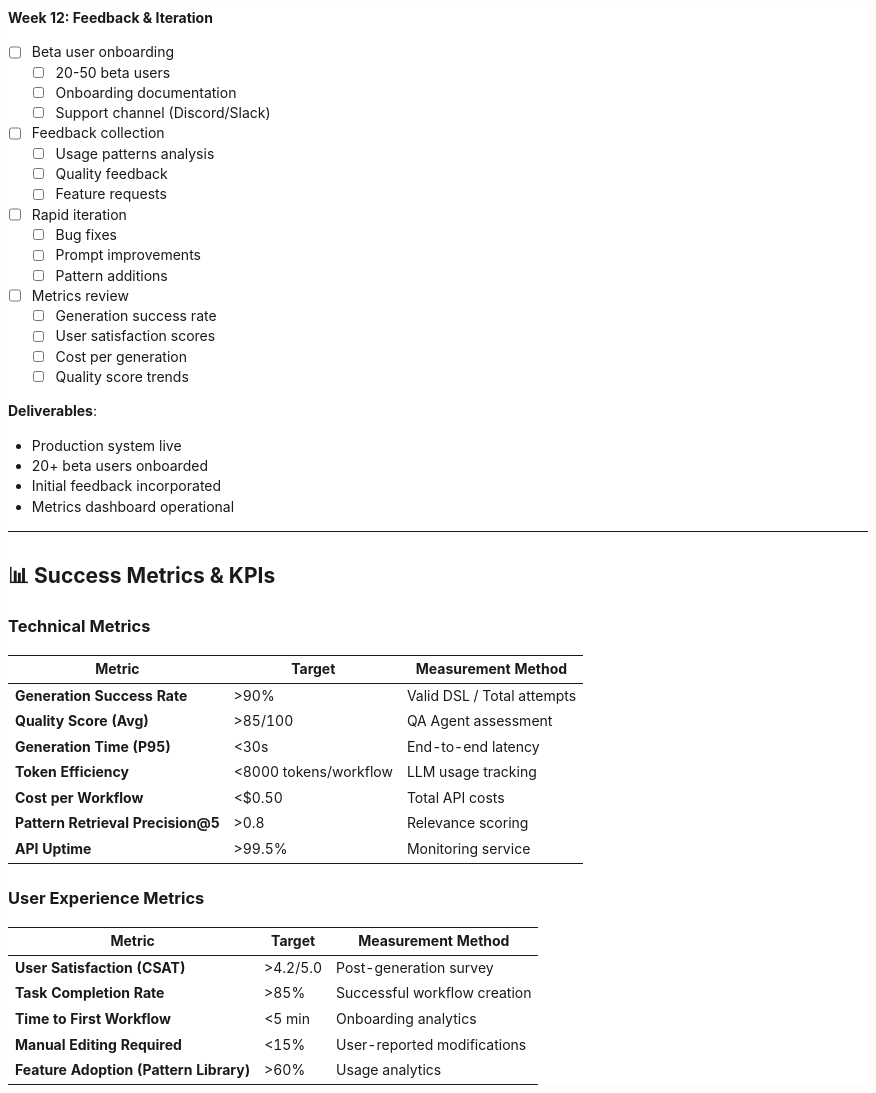 **Week 12: Feedback & Iteration**
- [ ] Beta user onboarding
  - [ ] 20-50 beta users
  - [ ] Onboarding documentation
  - [ ] Support channel (Discord/Slack)
- [ ] Feedback collection
  - [ ] Usage patterns analysis
  - [ ] Quality feedback
  - [ ] Feature requests
- [ ] Rapid iteration
  - [ ] Bug fixes
  - [ ] Prompt improvements
  - [ ] Pattern additions
- [ ] Metrics review
  - [ ] Generation success rate
  - [ ] User satisfaction scores
  - [ ] Cost per generation
  - [ ] Quality score trends

**Deliverables**:
- Production system live
- 20+ beta users onboarded
- Initial feedback incorporated
- Metrics dashboard operational

---

## 📊 Success Metrics & KPIs

### Technical Metrics

| Metric | Target | Measurement Method |
|--------|--------|-------------------|
| **Generation Success Rate** | >90% | Valid DSL / Total attempts |
| **Quality Score (Avg)** | >85/100 | QA Agent assessment |
| **Generation Time (P95)** | <30s | End-to-end latency |
| **Token Efficiency** | <8000 tokens/workflow | LLM usage tracking |
| **Cost per Workflow** | <$0.50 | Total API costs |
| **Pattern Retrieval Precision@5** | >0.8 | Relevance scoring |
| **API Uptime** | >99.5% | Monitoring service |

### User Experience Metrics

| Metric | Target | Measurement Method |
|--------|--------|-------------------|
| **User Satisfaction (CSAT)** | >4.2/5.0 | Post-generation survey |
| **Task Completion Rate** | >85% | Successful workflow creation |
| **Time to First Workflow** | <5 min | Onboarding analytics |
| **Manual Editing Required** | <15% | User-reported modifications |
| **Feature Adoption (Pattern Library)** | >60% | Usage analytics |
